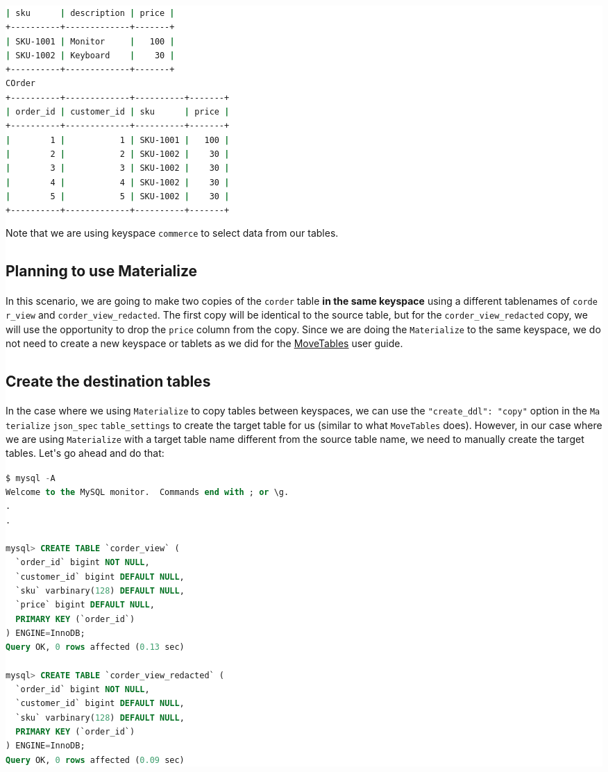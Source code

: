 ```sh
| sku      | description | price |
+----------+-------------+-------+
| SKU-1001 | Monitor     |   100 |
| SKU-1002 | Keyboard    |    30 |
+----------+-------------+-------+
COrder
+----------+-------------+----------+-------+
| order_id | customer_id | sku      | price |
+----------+-------------+----------+-------+
|        1 |           1 | SKU-1001 |   100 |
|        2 |           2 | SKU-1002 |    30 |
|        3 |           3 | SKU-1002 |    30 |
|        4 |           4 | SKU-1002 |    30 |
|        5 |           5 | SKU-1002 |    30 |
+----------+-------------+----------+-------+
```

Note that we are using keyspace `commerce` to select data from our tables.

## Planning to use Materialize

In this scenario, we are going to make two copies of the `corder` table **in the same keyspace** using a different tablenames of `corder_view` and `corder_view_redacted`.  The first copy will be identical to the source table, but for the `corder_view_redacted` copy, we will use the opportunity to drop the `price` column from the copy.  Since we are doing the `Materialize` to the same keyspace, we do not need to create a new keyspace or tablets as we did for the [MoveTables](../move-tables) user guide.

## Create the destination tables

In the case where we using `Materialize` to copy tables between keyspaces, we can use the `"create_ddl": "copy"` option in the `Materialize` `json_spec` `table_settings` to create the target table for us (similar to what `MoveTables` does).  However, in our case where we are using `Materialize` with a target table name different from the source table name, we need to manually create the target tables.  Let's go ahead and do that:

```sql
$ mysql -A
Welcome to the MySQL monitor.  Commands end with ; or \g.
.
.

mysql> CREATE TABLE `corder_view` (
  `order_id` bigint NOT NULL,
  `customer_id` bigint DEFAULT NULL,
  `sku` varbinary(128) DEFAULT NULL,
  `price` bigint DEFAULT NULL,
  PRIMARY KEY (`order_id`)
) ENGINE=InnoDB;
Query OK, 0 rows affected (0.13 sec)

mysql> CREATE TABLE `corder_view_redacted` (
  `order_id` bigint NOT NULL,
  `customer_id` bigint DEFAULT NULL,
  `sku` varbinary(128) DEFAULT NULL,
  PRIMARY KEY (`order_id`)
) ENGINE=InnoDB;
Query OK, 0 rows affected (0.09 sec)
```
